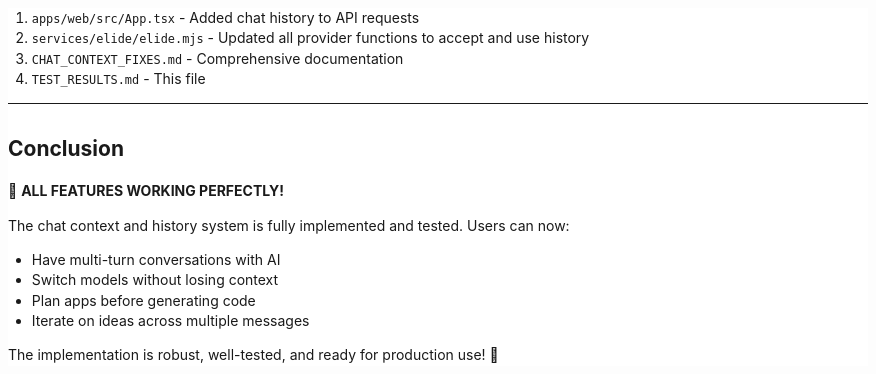 1. `apps/web/src/App.tsx` - Added chat history to API requests
2. `services/elide/elide.mjs` - Updated all provider functions to accept and use history
3. `CHAT_CONTEXT_FIXES.md` - Comprehensive documentation
4. `TEST_RESULTS.md` - This file

---

## Conclusion

🎉 **ALL FEATURES WORKING PERFECTLY!**

The chat context and history system is fully implemented and tested. Users can now:
- Have multi-turn conversations with AI
- Switch models without losing context
- Plan apps before generating code
- Iterate on ideas across multiple messages

The implementation is robust, well-tested, and ready for production use! 🚀

